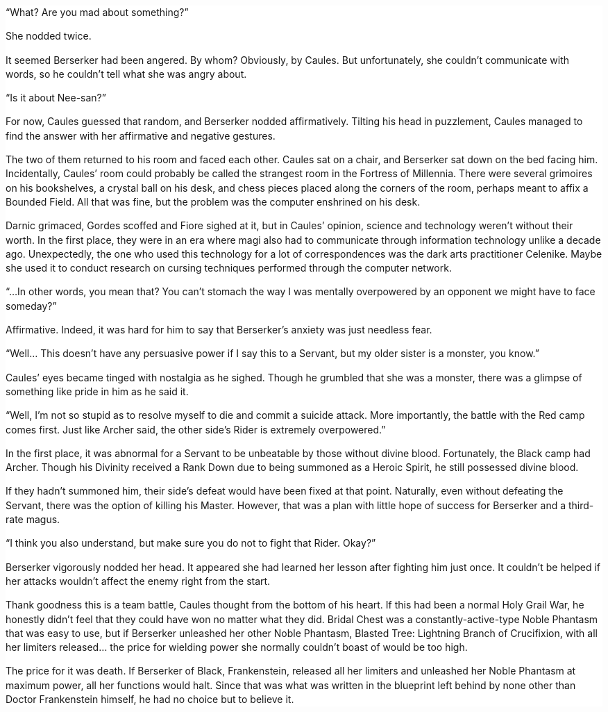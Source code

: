 “What? Are you mad about something?”  
  
She nodded twice.  
  
It seemed Berserker had been angered. By whom? Obviously, by Caules. But unfortunately, she couldn’t communicate with words, so he couldn’t tell what she was angry about.  
  
“Is it about Nee-san?”  
  
For now, Caules guessed that random, and Berserker nodded affirmatively. Tilting his head in puzzlement, Caules managed to find the answer with her affirmative and negative gestures.  
  
The two of them returned to his room and faced each other. Caules sat on a chair, and Berserker sat down on the bed facing him. Incidentally, Caules’ room could probably be called the strangest room in the Fortress of Millennia. There were several grimoires on his bookshelves, a crystal ball on his desk, and chess pieces placed along the corners of the room, perhaps meant to affix a Bounded Field. All that was fine, but the problem was the computer enshrined on his desk.  
  
Darnic grimaced, Gordes scoffed and Fiore sighed at it, but in Caules’ opinion, science and technology weren’t without their worth. In the first place, they were in an era where magi also had to communicate through information technology unlike a decade ago. Unexpectedly, the one who used this technology for a lot of correspondences was the dark arts practitioner Celenike. Maybe she used it to conduct research on cursing techniques performed through the computer network.  
  
“…In other words, you mean that? You can’t stomach the way I was mentally overpowered by an opponent we might have to face someday?”  
  
Affirmative. Indeed, it was hard for him to say that Berserker’s anxiety was just needless fear.  
  
“Well… This doesn’t have any persuasive power if I say this to a Servant, but my older sister is a monster, you know.”  
  
Caules’ eyes became tinged with nostalgia as he sighed. Though he grumbled that she was a monster, there was a glimpse of something like pride in him as he said it.  
  
“Well, I’m not so stupid as to resolve myself to die and commit a suicide attack. More importantly, the battle with the Red camp comes first. Just like Archer said, the other side’s Rider is extremely overpowered.”  
  
In the first place, it was abnormal for a Servant to be unbeatable by those without divine blood. Fortunately, the Black camp had Archer. Though his Divinity received a Rank Down due to being summoned as a Heroic Spirit, he still possessed divine blood.  
  
If they hadn’t summoned him, their side’s defeat would have been fixed at that point. Naturally, even without defeating the Servant, there was the option of killing his Master. However, that was a plan with little hope of success for Berserker and a third-rate magus.  
  
“I think you also understand, but make sure you do not to fight that Rider. Okay?”  
  
Berserker vigorously nodded her head. It appeared she had learned her lesson after fighting him just once. It couldn’t be helped if her attacks wouldn’t affect the enemy right from the start.  
  
Thank goodness this is a team battle, Caules thought from the bottom of his heart. If this had been a normal Holy Grail War, he honestly didn’t feel that they could have won no matter what they did. Bridal Chest was a constantly-active-type Noble Phantasm that was easy to use, but if Berserker unleashed her other Noble Phantasm, Blasted Tree: Lightning Branch of Crucifixion, with all her limiters released… the price for wielding power she normally couldn’t boast of would be too high.  
  
The price for it was death. If Berserker of Black, Frankenstein, released all her limiters and unleashed her Noble Phantasm at maximum power, all her functions would halt. Since that was what was written in the blueprint left behind by none other than Doctor Frankenstein himself, he had no choice but to believe it.  
  